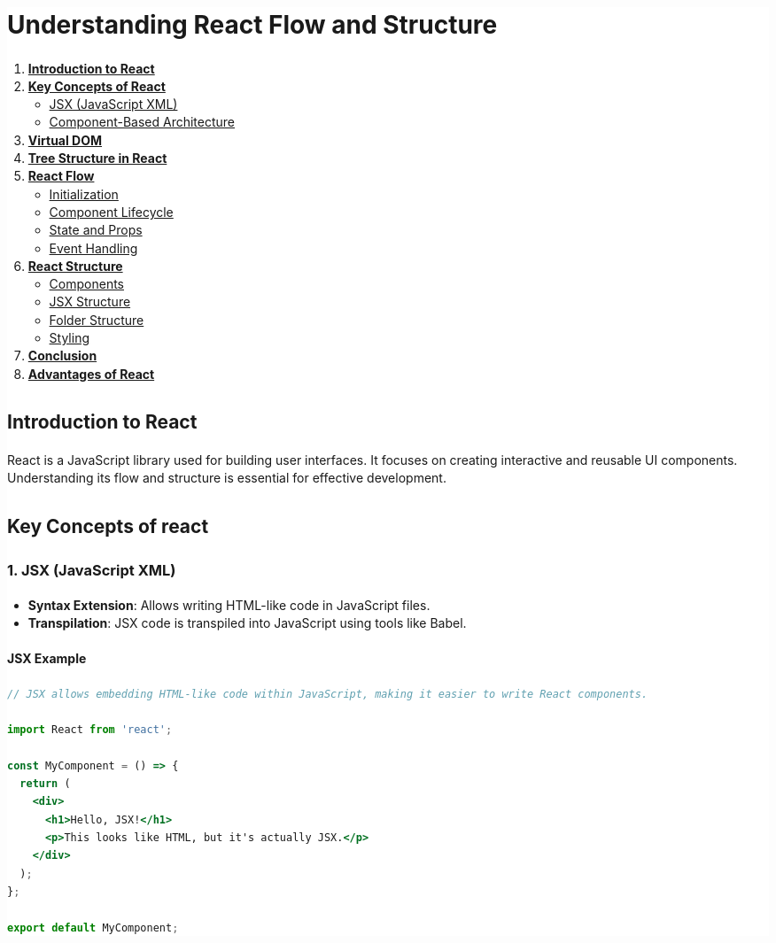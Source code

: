 # Understanding React Flow and Structure

1. **[Introduction to React](#introduction-to-react)**
2. **[Key Concepts of React](#key-concepts-of-react)**
   - [JSX (JavaScript XML)](#1-jsx-javascript-xml)
   - [Component-Based Architecture](#2-component-based-architecture)
3. **[Virtual DOM](#3-virtual-dom)**
4. **[Tree Structure in React](#tree-structure-in-react)**
5. **[React Flow](#react-flow)**
   - [Initialization](#1-initialization)
   - [Component Lifecycle](#2-component-lifecycle)
   - [State and Props](#3-state-and-props)
   - [Event Handling](#4-event-handling)
6. **[React Structure](#react-structure)**
   - [Components](#1-components)
   - [JSX Structure](#2-jsx-structure)
   - [Folder Structure](#3-folder-structure)
   - [Styling](#4-styling)
7. **[Conclusion](#conclusion)**
8. **[Advantages of React](#advantages-of-react)**

## Introduction to React

React is a JavaScript library used for building user interfaces. It focuses on creating interactive and reusable UI components. Understanding its flow and structure is essential for effective development.


## Key Concepts of react

### 1. JSX (JavaScript XML)

- **Syntax Extension**: Allows writing HTML-like code in JavaScript files.
- **Transpilation**: JSX code is transpiled into JavaScript using tools like Babel.
#### JSX Example
```jsx
// JSX allows embedding HTML-like code within JavaScript, making it easier to write React components.

import React from 'react';

const MyComponent = () => {
  return (
    <div>
      <h1>Hello, JSX!</h1>
      <p>This looks like HTML, but it's actually JSX.</p>
    </div>
  );
};

export default MyComponent;
```
